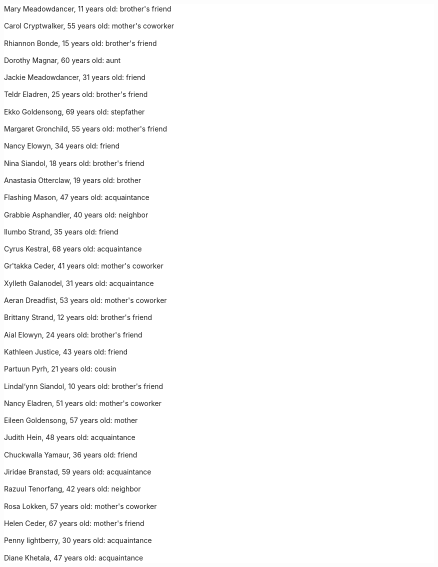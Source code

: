 Mary Meadowdancer, 11 years old: brother's friend

Carol Cryptwalker, 55 years old: mother's coworker

Rhiannon Bonde, 15 years old: brother's friend

Dorothy Magnar, 60 years old: aunt

Jackie Meadowdancer, 31 years old: friend

Teldr Eladren, 25 years old: brother's friend

Ekko Goldensong, 69 years old: stepfather

Margaret Gronchild, 55 years old: mother's friend

Nancy Elowyn, 34 years old: friend

Nina Siandol, 18 years old: brother's friend

Anastasia Otterclaw, 19 years old: brother

Flashing Mason, 47 years old: acquaintance

Grabbie Asphandler, 40 years old: neighbor

Ilumbo Strand, 35 years old: friend

Cyrus Kestral, 68 years old: acquaintance

Gr'takka Ceder, 41 years old: mother's coworker

Xylleth Galanodel, 31 years old: acquaintance

Aeran Dreadfist, 53 years old: mother's coworker

Brittany Strand, 12 years old: brother's friend

Aial Elowyn, 24 years old: brother's friend

Kathleen Justice, 43 years old: friend

Partuun Pyrh, 21 years old: cousin

Lindal‘ynn Siandol, 10 years old: brother's friend

Nancy Eladren, 51 years old: mother's coworker

Eileen Goldensong, 57 years old: mother

Judith Hein, 48 years old: acquaintance

Chuckwalla Yamaur, 36 years old: friend

Jiridae Branstad, 59 years old: acquaintance

Razuul Tenorfang, 42 years old: neighbor

Rosa Lokken, 57 years old: mother's coworker

Helen Ceder, 67 years old: mother's friend

Penny lightberry, 30 years old: acquaintance

Diane Khetala, 47 years old: acquaintance
